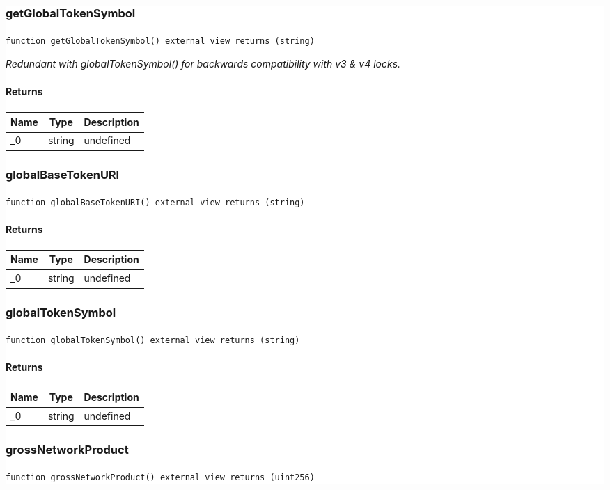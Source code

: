 ### getGlobalTokenSymbol

```solidity
function getGlobalTokenSymbol() external view returns (string)
```



*Redundant with globalTokenSymbol() for backwards compatibility with v3 &amp; v4 locks.*


#### Returns

| Name | Type | Description |
|---|---|---|
| _0 | string | undefined |

### globalBaseTokenURI

```solidity
function globalBaseTokenURI() external view returns (string)
```






#### Returns

| Name | Type | Description |
|---|---|---|
| _0 | string | undefined |

### globalTokenSymbol

```solidity
function globalTokenSymbol() external view returns (string)
```






#### Returns

| Name | Type | Description |
|---|---|---|
| _0 | string | undefined |

### grossNetworkProduct

```solidity
function grossNetworkProduct() external view returns (uint256)
```




